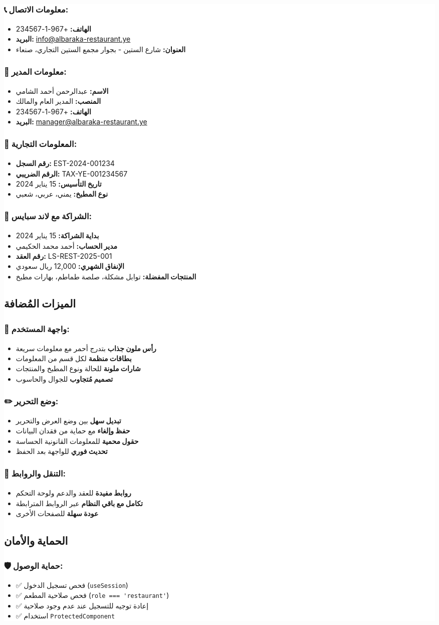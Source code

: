 ### 📞 معلومات الاتصال:
- **الهاتف:** +967-1-234567
- **البريد:** info@albaraka-restaurant.ye
- **العنوان:** شارع الستين - بجوار مجمع الستين التجاري، صنعاء

### 👤 معلومات المدير:
- **الاسم:** عبدالرحمن أحمد الشامي
- **المنصب:** المدير العام والمالك
- **الهاتف:** +967-1-234567
- **البريد:** manager@albaraka-restaurant.ye

### 💼 المعلومات التجارية:
- **رقم السجل:** EST-2024-001234
- **الرقم الضريبي:** TAX-YE-001234567
- **تاريخ التأسيس:** 15 يناير 2024
- **نوع المطبخ:** يمني، عربي، شعبي

### 🤝 الشراكة مع لاند سبايس:
- **بداية الشراكة:** 15 يناير 2024
- **مدير الحساب:** أحمد محمد الحكيمي
- **رقم العقد:** LS-REST-2025-001
- **الإنفاق الشهري:** 12,000 ريال سعودي
- **المنتجات المفضلة:** توابل مشكلة، صلصة طماطم، بهارات مطبخ

## الميزات المُضافة

### 🎨 واجهة المستخدم:
- **رأس ملون جذاب** بتدرج أحمر مع معلومات سريعة
- **بطاقات منظمة** لكل قسم من المعلومات
- **شارات ملونة** للحالة ونوع المطبخ والمنتجات
- **تصميم مُتجاوب** للجوال والحاسوب

### ✏️ وضع التحرير:
- **تبديل سهل** بين وضع العرض والتحرير
- **حفظ وإلغاء** مع حماية من فقدان البيانات
- **حقول محمية** للمعلومات القانونية الحساسة
- **تحديث فوري** للواجهة بعد الحفظ

### 🔗 التنقل والروابط:
- **روابط مفيدة** للعقد والدعم ولوحة التحكم
- **تكامل مع باقي النظام** عبر الروابط المترابطة
- **عودة سهلة** للصفحات الأخرى

## الحماية والأمان

### 🛡️ حماية الوصول:
- ✅ فحص تسجيل الدخول (`useSession`)
- ✅ فحص صلاحية المطعم (`role === 'restaurant'`)
- ✅ إعادة توجيه للتسجيل عند عدم وجود صلاحية
- ✅ استخدام `ProtectedComponent`
